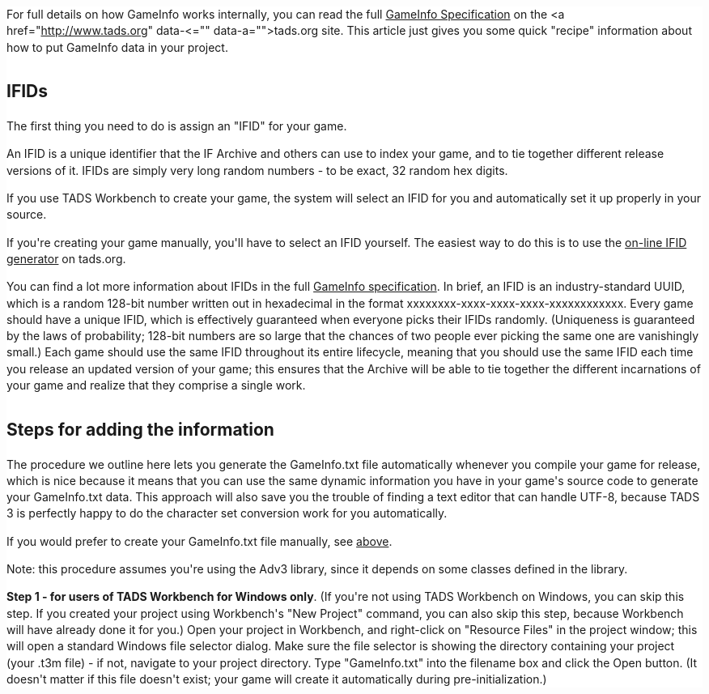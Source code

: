 For full details on how GameInfo works internally, you can read the full
[GameInfo Specification](http://www.tads.org/howto/gameinfo.html) on the
<a href="http://www.tads.org" data-<="" data-a="">tads.org</a> site.
This article just gives you some quick "recipe" information about how to
put GameInfo data in your project.

## <span id="ifids">IFIDs</span>

The first thing you need to do is assign an "IFID" for your game.

An IFID is a unique identifier that the IF Archive and others can use to
index your game, and to tie together different release versions of it.
IFIDs are simply very long random numbers - to be exact, 32 random hex
digits.

If you use TADS Workbench to create your game, the system will select an
IFID for you and automatically set it up properly in your source.

If you're creating your game manually, you'll have to select an IFID
yourself. The easiest way to do this is to use the [on-line IFID
generator](http://www.tads.org/ifidgen/ifidgen) on tads.org.

You can find a lot more information about IFIDs in the full [GameInfo
specification](http://www.tads.org/howto/gameinfo.html). In brief, an
IFID is an industry-standard UUID, which is a random 128-bit number
written out in hexadecimal in the format
xxxxxxxx-xxxx-xxxx-xxxx-xxxxxxxxxxxx. Every game should have a unique
IFID, which is effectively guaranteed when everyone picks their IFIDs
randomly. (Uniqueness is guaranteed by the laws of probability; 128-bit
numbers are so large that the chances of two people ever picking the
same one are vanishingly small.) Each game should use the same IFID
throughout its entire lifecycle, meaning that you should use the same
IFID each time you release an updated version of your game; this ensures
that the Archive will be able to tie together the different incarnations
of your game and realize that they comprise a single work.

## <span id="tads3">Steps for adding the information</span>

The procedure we outline here lets you generate the GameInfo.txt file
automatically whenever you compile your game for release, which is nice
because it means that you can use the same dynamic information you have
in your game's source code to generate your GameInfo.txt data. This
approach will also save you the trouble of finding a text editor that
can handle UTF-8, because TADS 3 is perfectly happy to do the character
set conversion work for you automatically.

If you would prefer to create your GameInfo.txt file manually, see
[above](#manual).

Note: this procedure assumes you're using the Adv3 library, since it
depends on some classes defined in the library.

**Step 1 - for users of TADS Workbench for Windows only**. (If you're
not using TADS Workbench on Windows, you can skip this step. If you
created your project using Workbench's "New Project" command, you can
also skip this step, because Workbench will have already done it for
you.) Open your project in Workbench, and right-click on "Resource
Files" in the project window; this will open a standard Windows file
selector dialog. Make sure the file selector is showing the directory
containing your project (your .t3m file) - if not, navigate to your
project directory. Type "GameInfo.txt" into the filename box and click
the Open button. (It doesn't matter if this file doesn't exist; your
game will create it automatically during pre-initialization.)
